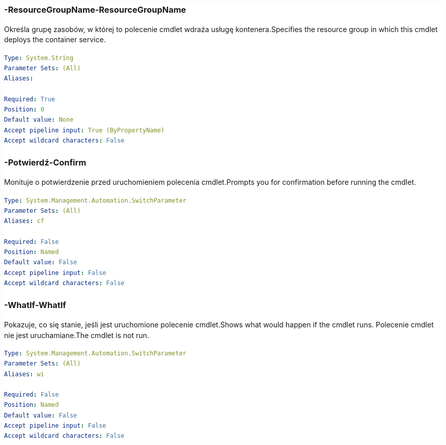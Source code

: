 ### <span data-ttu-id="dc6a1-126">-ResourceGroupName</span><span class="sxs-lookup"><span data-stu-id="dc6a1-126">-ResourceGroupName</span></span>
<span data-ttu-id="dc6a1-127">Określa grupę zasobów, w której to polecenie cmdlet wdraża usługę kontenera.</span><span class="sxs-lookup"><span data-stu-id="dc6a1-127">Specifies the resource group in which this cmdlet deploys the container service.</span></span>

```yaml
Type: System.String
Parameter Sets: (All)
Aliases:

Required: True
Position: 0
Default value: None
Accept pipeline input: True (ByPropertyName)
Accept wildcard characters: False
```

### <span data-ttu-id="dc6a1-128">-Potwierdź</span><span class="sxs-lookup"><span data-stu-id="dc6a1-128">-Confirm</span></span>
<span data-ttu-id="dc6a1-129">Monituje o potwierdzenie przed uruchomieniem polecenia cmdlet.</span><span class="sxs-lookup"><span data-stu-id="dc6a1-129">Prompts you for confirmation before running the cmdlet.</span></span>

```yaml
Type: System.Management.Automation.SwitchParameter
Parameter Sets: (All)
Aliases: cf

Required: False
Position: Named
Default value: False
Accept pipeline input: False
Accept wildcard characters: False
```

### <span data-ttu-id="dc6a1-130">-WhatIf</span><span class="sxs-lookup"><span data-stu-id="dc6a1-130">-WhatIf</span></span>
<span data-ttu-id="dc6a1-131">Pokazuje, co się stanie, jeśli jest uruchomione polecenie cmdlet.</span><span class="sxs-lookup"><span data-stu-id="dc6a1-131">Shows what would happen if the cmdlet runs.</span></span>
<span data-ttu-id="dc6a1-132">Polecenie cmdlet nie jest uruchamiane.</span><span class="sxs-lookup"><span data-stu-id="dc6a1-132">The cmdlet is not run.</span></span>

```yaml
Type: System.Management.Automation.SwitchParameter
Parameter Sets: (All)
Aliases: wi

Required: False
Position: Named
Default value: False
Accept pipeline input: False
Accept wildcard characters: False
```
